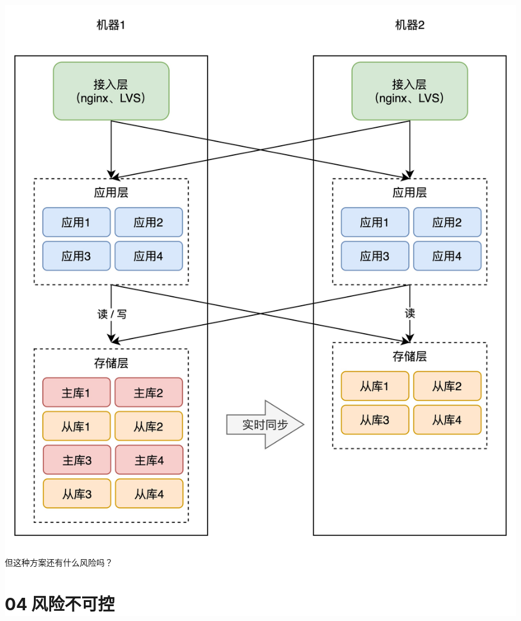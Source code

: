 [![img](images/%E5%AE%B9%E7%81%BE%E4%BB%8B%E7%BB%8D%E4%B9%8B%E5%BC%82%E5%9C%B0%E5%A4%9A%E6%B4%BB/16342320382073.jpg)](https://kaito-blog-1253469779.cos.ap-beijing.myqcloud.com/2021/10/16342320382073.jpg)

但这种方案还有什么风险吗？

# 04 风险不可控
